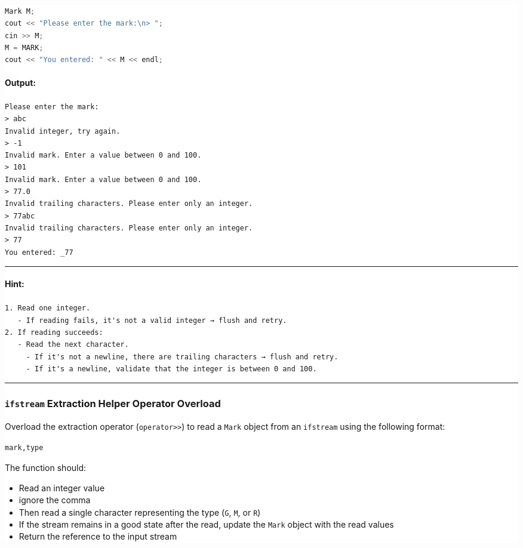 ```cpp
Mark M;
cout << "Please enter the mark:\n> ";
cin >> M;
M = MARK;
cout << "You entered: " << M << endl;
```

#### Output:

```text
Please enter the mark:
> abc
Invalid integer, try again.
> -1
Invalid mark. Enter a value between 0 and 100.
> 101
Invalid mark. Enter a value between 0 and 100.
> 77.0
Invalid trailing characters. Please enter only an integer.
> 77abc
Invalid trailing characters. Please enter only an integer.
> 77
You entered: _77
```

---

#### Hint:

```text
1. Read one integer.
   - If reading fails, it's not a valid integer → flush and retry.
2. If reading succeeds:
   - Read the next character.
     - If it's not a newline, there are trailing characters → flush and retry.
     - If it's a newline, validate that the integer is between 0 and 100.
```

---

### `ifstream` Extraction Helper Operator Overload

Overload the extraction operator (`operator>>`) to read a `Mark` object from an `ifstream` using the following format:

```
mark,type
```

The function should:

* Read an integer value
* ignore the comma
* Then read a single character representing the type (`G`, `M`, or `R`)
* If the stream remains in a good state after the read, update the `Mark` object with the read values
* Return the reference to the input stream
